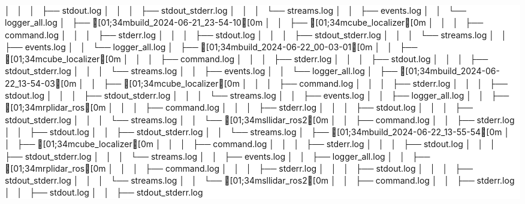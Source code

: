 │   │   │   ├── stdout.log
│   │   │   ├── stdout_stderr.log
│   │   │   └── streams.log
│   │   ├── events.log
│   │   └── logger_all.log
│   ├── [01;34mbuild_2024-06-21_23-54-10[0m
│   │   ├── [01;34mcube_localizer[0m
│   │   │   ├── command.log
│   │   │   ├── stderr.log
│   │   │   ├── stdout.log
│   │   │   ├── stdout_stderr.log
│   │   │   └── streams.log
│   │   ├── events.log
│   │   └── logger_all.log
│   ├── [01;34mbuild_2024-06-22_00-03-01[0m
│   │   ├── [01;34mcube_localizer[0m
│   │   │   ├── command.log
│   │   │   ├── stderr.log
│   │   │   ├── stdout.log
│   │   │   ├── stdout_stderr.log
│   │   │   └── streams.log
│   │   ├── events.log
│   │   └── logger_all.log
│   ├── [01;34mbuild_2024-06-22_13-54-03[0m
│   │   ├── [01;34mcube_localizer[0m
│   │   │   ├── command.log
│   │   │   ├── stderr.log
│   │   │   ├── stdout.log
│   │   │   ├── stdout_stderr.log
│   │   │   └── streams.log
│   │   ├── events.log
│   │   ├── logger_all.log
│   │   ├── [01;34mrplidar_ros[0m
│   │   │   ├── command.log
│   │   │   ├── stderr.log
│   │   │   ├── stdout.log
│   │   │   ├── stdout_stderr.log
│   │   │   └── streams.log
│   │   └── [01;34msllidar_ros2[0m
│   │       ├── command.log
│   │       ├── stderr.log
│   │       ├── stdout.log
│   │       ├── stdout_stderr.log
│   │       └── streams.log
│   ├── [01;34mbuild_2024-06-22_13-55-54[0m
│   │   ├── [01;34mcube_localizer[0m
│   │   │   ├── command.log
│   │   │   ├── stderr.log
│   │   │   ├── stdout.log
│   │   │   ├── stdout_stderr.log
│   │   │   └── streams.log
│   │   ├── events.log
│   │   ├── logger_all.log
│   │   ├── [01;34mrplidar_ros[0m
│   │   │   ├── command.log
│   │   │   ├── stderr.log
│   │   │   ├── stdout.log
│   │   │   ├── stdout_stderr.log
│   │   │   └── streams.log
│   │   └── [01;34msllidar_ros2[0m
│   │       ├── command.log
│   │       ├── stderr.log
│   │       ├── stdout.log
│   │       ├── stdout_stderr.log